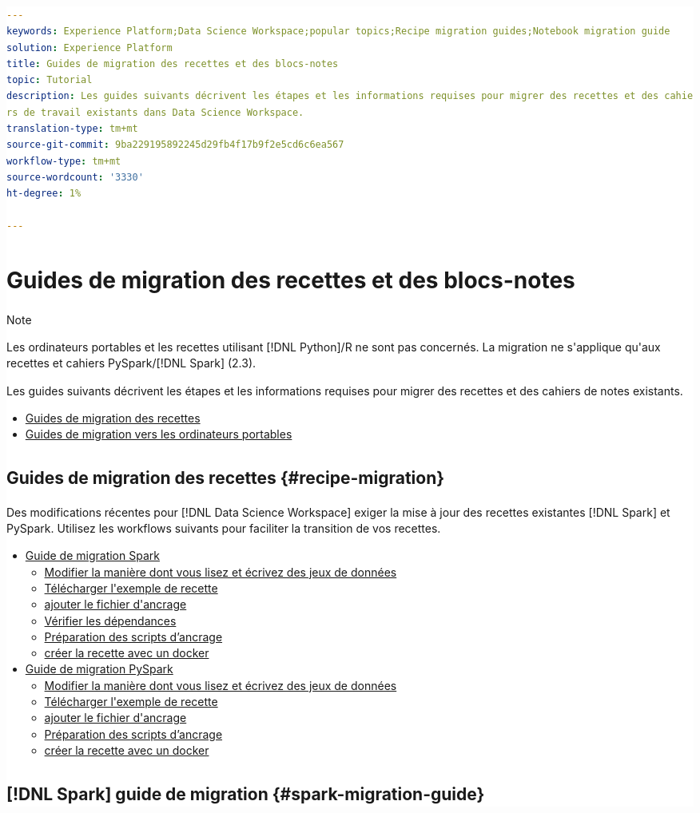 ```yaml
---
keywords: Experience Platform;Data Science Workspace;popular topics;Recipe migration guides;Notebook migration guide
solution: Experience Platform
title: Guides de migration des recettes et des blocs-notes
topic: Tutorial
description: Les guides suivants décrivent les étapes et les informations requises pour migrer des recettes et des cahiers de travail existants dans Data Science Workspace.
translation-type: tm+mt
source-git-commit: 9ba229195892245d29fb4f17b9f2e5cd6c6ea567
workflow-type: tm+mt
source-wordcount: '3330'
ht-degree: 1%

---
```



# Guides de migration des recettes et des blocs-notes

>[!NOTE]
>Les ordinateurs portables et les recettes utilisant [!DNL Python]/R ne sont pas concernés. La migration ne s&#39;applique qu&#39;aux recettes et cahiers PySpark/[!DNL Spark] (2.3).

Les guides suivants décrivent les étapes et les informations requises pour migrer des recettes et des cahiers de notes existants.

- [Guides de migration des recettes](#recipe-migration)
- [Guides de migration vers les ordinateurs portables](#notebook-migration)

## Guides de migration des recettes {#recipe-migration}

Des modifications récentes pour [!DNL Data Science Workspace] exiger la mise à jour des recettes existantes [!DNL Spark] et PySpark. Utilisez les workflows suivants pour faciliter la transition de vos recettes.

- [Guide de migration Spark](#spark-migration-guide)
   - [Modifier la manière dont vous lisez et écrivez des jeux de données](#read-write-recipe-spark)
   - [Télécharger l&#39;exemple de recette](#download-sample-spark)
   - [ajouter le fichier d&#39;ancrage](#add-dockerfile-spark)
   - [Vérifier les dépendances](#change-dependencies-spark)
   - [Préparation des scripts d’ancrage](#prepare-docker-spark)
   - [créer la recette avec un docker](#create-recipe-spark)
- [Guide de migration PySpark](#pyspark-migration-guide)
   - [Modifier la manière dont vous lisez et écrivez des jeux de données](#pyspark-read-write)
   - [Télécharger l&#39;exemple de recette](#pyspark-download-sample)
   - [ajouter le fichier d&#39;ancrage](#pyspark-add-dockerfile)
   - [Préparation des scripts d’ancrage](#pyspark-prepare-docker)
   - [créer la recette avec un docker](#pyspark-create-recipe)

## [!DNL Spark] guide de migration {#spark-migration-guide}
